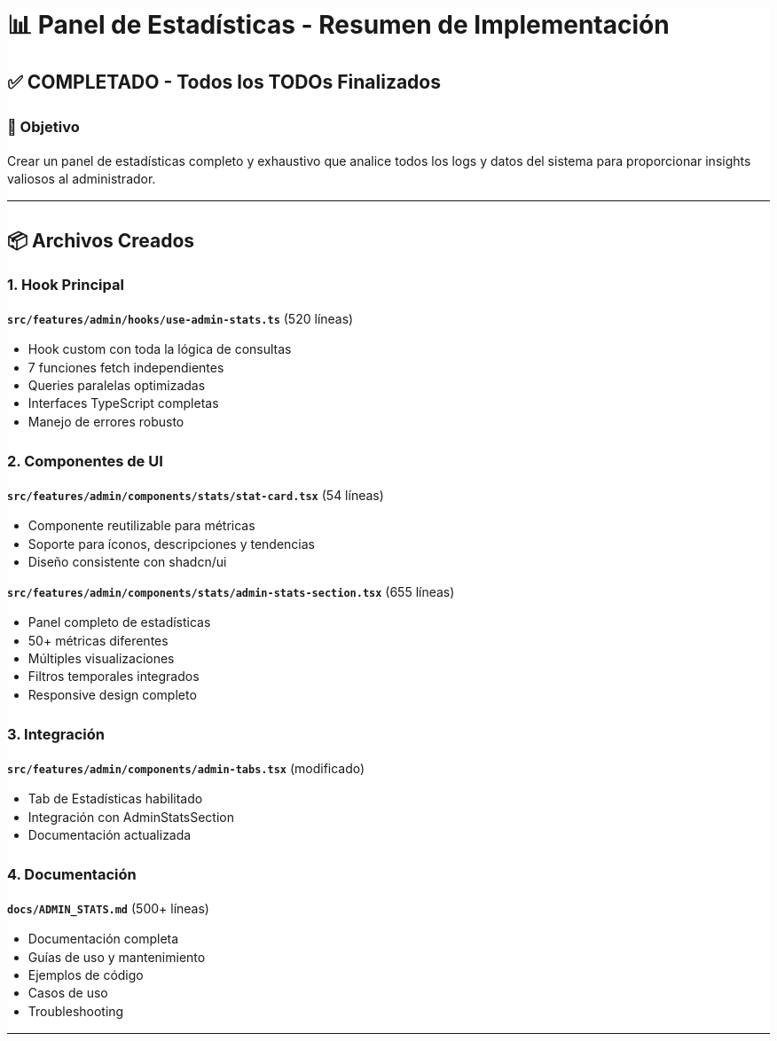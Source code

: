 # 📊 Panel de Estadísticas - Resumen de Implementación

## ✅ COMPLETADO - Todos los TODOs Finalizados

### 🎯 Objetivo
Crear un panel de estadísticas completo y exhaustivo que analice todos los logs y datos del sistema para proporcionar insights valiosos al administrador.

---

## 📦 Archivos Creados

### 1. Hook Principal
**`src/features/admin/hooks/use-admin-stats.ts`** (520 líneas)
- Hook custom con toda la lógica de consultas
- 7 funciones fetch independientes
- Queries paralelas optimizadas
- Interfaces TypeScript completas
- Manejo de errores robusto

### 2. Componentes de UI
**`src/features/admin/components/stats/stat-card.tsx`** (54 líneas)
- Componente reutilizable para métricas
- Soporte para íconos, descripciones y tendencias
- Diseño consistente con shadcn/ui

**`src/features/admin/components/stats/admin-stats-section.tsx`** (655 líneas)
- Panel completo de estadísticas
- 50+ métricas diferentes
- Múltiples visualizaciones
- Filtros temporales integrados
- Responsive design completo

### 3. Integración
**`src/features/admin/components/admin-tabs.tsx`** (modificado)
- Tab de Estadísticas habilitado
- Integración con AdminStatsSection
- Documentación actualizada

### 4. Documentación
**`docs/ADMIN_STATS.md`** (500+ líneas)
- Documentación completa
- Guías de uso y mantenimiento
- Ejemplos de código
- Casos de uso
- Troubleshooting

---

